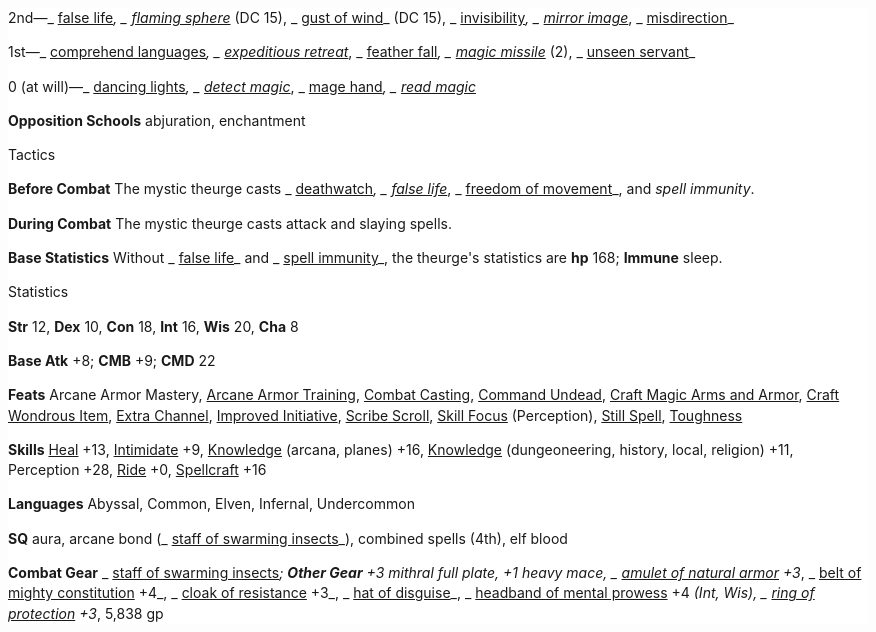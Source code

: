 2nd—_ [false life](../../spells_dir/falseLife#_false-life)_, _ [flaming sphere](../../spells_dir/flamingSphere#_flaming-sphere)_ (DC 15), _ [gust of wind](../../spells_dir/gustOfWind#_gust-of-wind)_ (DC 15), _ [invisibility](../../spells_dir/invisibility#_invisibility)_, _ [mirror image](../../spells_dir/mirrorImage#_mirror-image)_, _ [misdirection](../../spells_dir/misdirection#_misdirection)_

1st—_ [comprehend languages](../../spells_dir/comprehendLanguages#_comprehend-languages)_, _ [expeditious retreat](../../spells_dir/expeditiousRetreat#_expeditious-retreat)_, _ [feather fall](../../spells_dir/featherFall#_feather-fall)_, _ [magic missile](../../spells_dir/magicMissile#_magic-missile)_ (2), _ [unseen servant](../../spells_dir/unseenServant#_unseen-servant)_

0 (at will)—_ [dancing lights](../../spells_dir/dancingLights#_dancing-lights)_, _ [detect magic](../../spells_dir/detectMagic#_detect-magic)_, _ [mage hand](../../spells_dir/mageHand#_mage-hand)_, _ [read magic](../../spells_dir/readMagic#_read-magic)_

**Opposition Schools** abjuration, enchantment

Tactics

**Before Combat** The mystic theurge casts _ [deathwatch](../../spells_dir/deathwatch#_deathwatch)_, _ [false life](../../spells_dir/falseLife#_false-life)_, _ [freedom of movement](../../spells_dir/freedomOfMovement#_freedom-of-movement)_, and _spell_ _immunity_.

**During Combat** The mystic theurge casts attack and slaying spells.

**Base Statistics** Without _ [false life](../../spells_dir/falseLife#_false-life)_ and _ [spell immunity](../../spells_dir/spellImmunity#_spell-immunity)_, the theurge's statistics are **hp** 168; **Immune** sleep.

Statistics

**Str** 12, **Dex** 10, **Con** 18, **Int** 16, **Wis** 20, **Cha** 8

**Base Atk** +8; **CMB** +9; **CMD** 22

**Feats** Arcane Armor Mastery, [Arcane Armor Training](../../feats#_arcane-armor-training), [Combat Casting](../../feats#_combat-casting), [Command Undead](../../feats#_command-undead), [Craft Magic Arms and Armor](../../feats#_craft-magic-arms-and-armor), [Craft Wondrous Item](../../feats#_craft-wondrous-item), [Extra Channel](../../feats#_extra-channel), [Improved Initiative](../../feats#_improved-initiative), [Scribe Scroll](../../feats#_scribe-scroll), [Skill Focus](../../feats#_skill-focus) (Perception), [Still Spell](../../feats#_still-spell), [Toughness](../../feats#_toughness)

**Skills** [Heal](../../skills_dir/heal#_heal) +13, [Intimidate](../../skills_dir/intimidate#_intimidate) +9, [Knowledge](../../skills_dir/knowledge#_knowledge) (arcana, planes) +16, [Knowledge](../../skills_dir/knowledge#_knowledge) (dungeoneering, history, local, religion) +11, Perception +28, [Ride](../../skills_dir/ride#_ride) +0, [Spellcraft](../../skills_dir/spellcraft#_spellcraft) +16

**Languages** Abyssal, Common, Elven, Infernal, Undercommon

**SQ** aura, arcane bond (_ [staff of swarming insects](../../magicItems_dir/staves#_staff-of-swarming-insects)_), combined spells (4th), elf blood

**Combat Gear** _ [staff of swarming insects](../../magicItems_dir/staves#_staff-of-swarming-insects)_; **Other Gear** _+3 mithral full plate_, _+1 heavy mace_, _ [amulet of natural armor](../../magicItems_dir/wondrousItems#_amulet-of-natural-armor) +3_, _ [belt of mighty constitution](../../magicItems_dir/wondrousItems#_belt-of-mighty-constitution) +4_, _ [cloak of resistance](../../magicItems_dir/wondrousItems#_cloak-of-resistance) +3_, _ [hat of disguise](../../magicItems_dir/wondrousItems#_hat-of-disguise)_, _ [headband of mental prowess](../../magicItems_dir/wondrousItems#_headband-of-mental-prowess) +4 _(Int, Wis), _ [ring of protection](../../magicItems_dir/rings#_ring-of-protection) +3_, 5,838 gp

